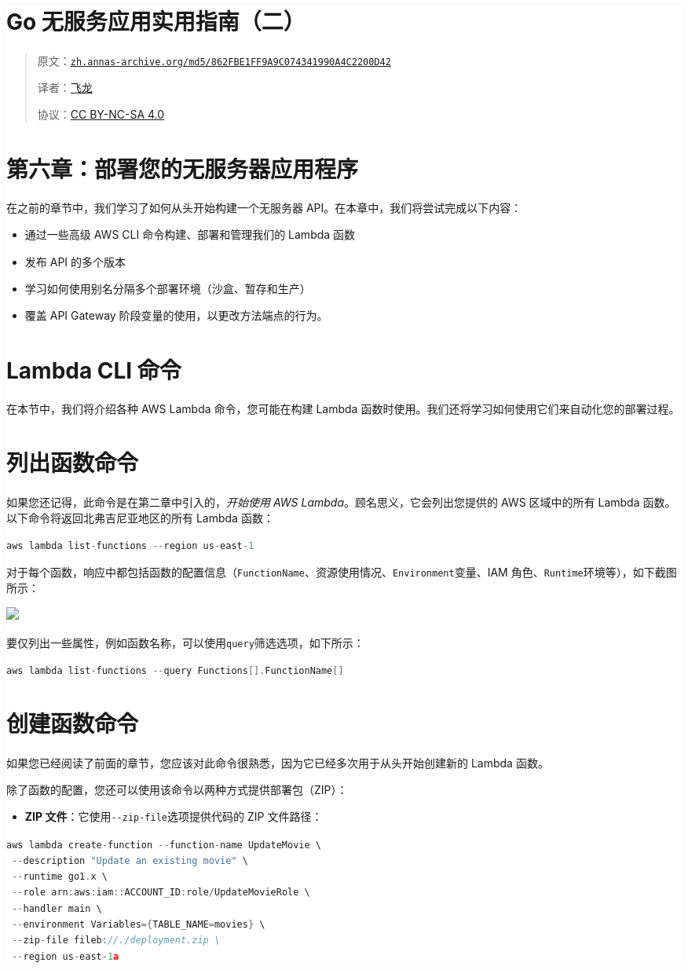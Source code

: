 # Go 无服务应用实用指南（二）

> 原文：[`zh.annas-archive.org/md5/862FBE1FF9A9C074341990A4C2200D42`](https://zh.annas-archive.org/md5/862FBE1FF9A9C074341990A4C2200D42)
> 
> 译者：[飞龙](https://github.com/wizardforcel)
> 
> 协议：[CC BY-NC-SA 4.0](http://creativecommons.org/licenses/by-nc-sa/4.0/)

# 第六章：部署您的无服务器应用程序

在之前的章节中，我们学习了如何从头开始构建一个无服务器 API。在本章中，我们将尝试完成以下内容：

+   通过一些高级 AWS CLI 命令构建、部署和管理我们的 Lambda 函数

+   发布 API 的多个版本

+   学习如何使用别名分隔多个部署环境（沙盒、暂存和生产）

+   覆盖 API Gateway 阶段变量的使用，以更改方法端点的行为。

# Lambda CLI 命令

在本节中，我们将介绍各种 AWS Lambda 命令，您可能在构建 Lambda 函数时使用。我们还将学习如何使用它们来自动化您的部署过程。

# 列出函数命令

如果您还记得，此命令是在第二章中引入的，*开始使用 AWS Lambda*。顾名思义，它会列出您提供的 AWS 区域中的所有 Lambda 函数。以下命令将返回北弗吉尼亚地区的所有 Lambda 函数：

```go
aws lambda list-functions --region us-east-1
```

对于每个函数，响应中都包括函数的配置信息（`FunctionName`、资源使用情况、`Environment`变量、IAM 角色、`Runtime`环境等），如下截图所示：

![](https://github.com/OpenDocCN/freelearn-golang-zh/raw/master/docs/hsn-svls-app-go/img/3f3674b0-2fca-4d32-83e7-5b3fbe287e66.png)

要仅列出一些属性，例如函数名称，可以使用`query`筛选选项，如下所示：

```go
aws lambda list-functions --query Functions[].FunctionName[]
```

# 创建函数命令

如果您已经阅读了前面的章节，您应该对此命令很熟悉，因为它已经多次用于从头开始创建新的 Lambda 函数。

除了函数的配置，您还可以使用该命令以两种方式提供部署包（ZIP）：

+   **ZIP 文件**：它使用`--zip-file`选项提供代码的 ZIP 文件路径：

```go
aws lambda create-function --function-name UpdateMovie \
 --description "Update an existing movie" \
 --runtime go1.x \
 --role arn:aws:iam::ACCOUNT_ID:role/UpdateMovieRole \
 --handler main \
 --environment Variables={TABLE_NAME=movies} \
 --zip-file fileb://./deployment.zip \
 --region us-east-1a
```
